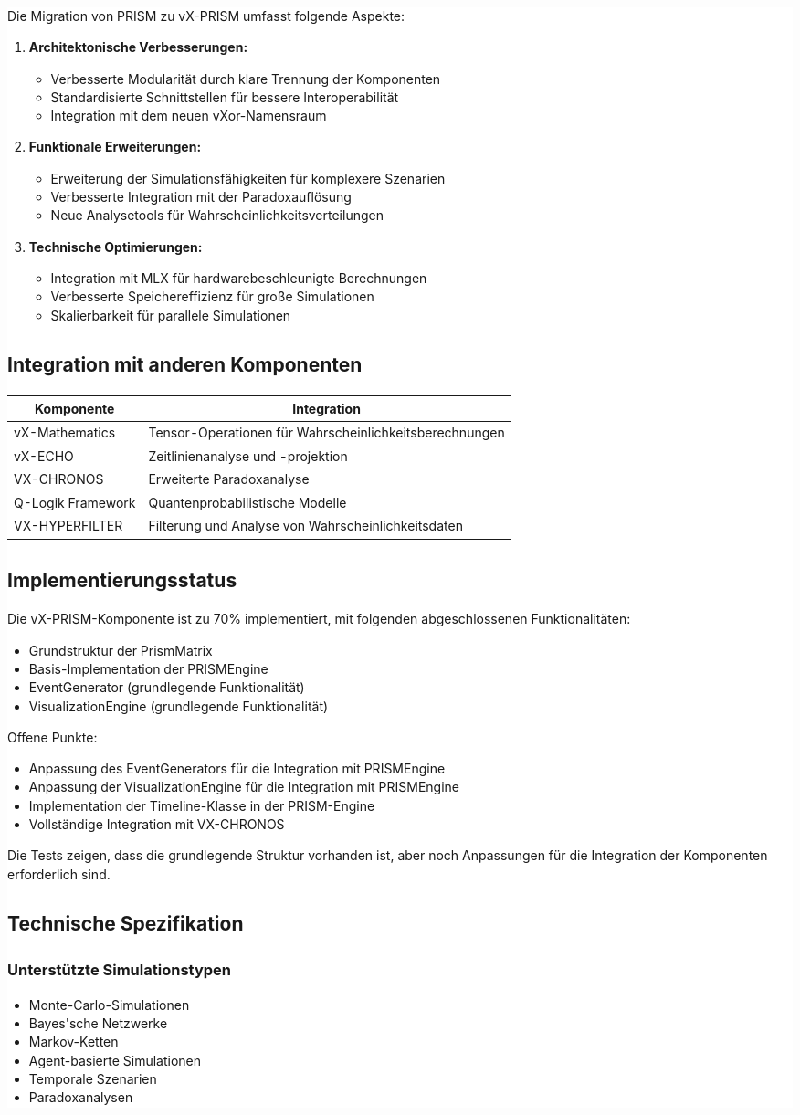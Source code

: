Die Migration von PRISM zu vX-PRISM umfasst folgende Aspekte:

1. **Architektonische Verbesserungen:**
   - Verbesserte Modularität durch klare Trennung der Komponenten
   - Standardisierte Schnittstellen für bessere Interoperabilität
   - Integration mit dem neuen vXor-Namensraum

2. **Funktionale Erweiterungen:**
   - Erweiterung der Simulationsfähigkeiten für komplexere Szenarien
   - Verbesserte Integration mit der Paradoxauflösung
   - Neue Analysetools für Wahrscheinlichkeitsverteilungen

3. **Technische Optimierungen:**
   - Integration mit MLX für hardwarebeschleunigte Berechnungen
   - Verbesserte Speichereffizienz für große Simulationen
   - Skalierbarkeit für parallele Simulationen

## Integration mit anderen Komponenten

| Komponente | Integration |
|------------|-------------|
| vX-Mathematics | Tensor-Operationen für Wahrscheinlichkeitsberechnungen |
| vX-ECHO | Zeitlinienanalyse und -projektion |
| VX-CHRONOS | Erweiterte Paradoxanalyse |
| Q-Logik Framework | Quantenprobabilistische Modelle |
| VX-HYPERFILTER | Filterung und Analyse von Wahrscheinlichkeitsdaten |

## Implementierungsstatus

Die vX-PRISM-Komponente ist zu 70% implementiert, mit folgenden abgeschlossenen Funktionalitäten:
- Grundstruktur der PrismMatrix
- Basis-Implementation der PRISMEngine
- EventGenerator (grundlegende Funktionalität)
- VisualizationEngine (grundlegende Funktionalität)

Offene Punkte:
- Anpassung des EventGenerators für die Integration mit PRISMEngine
- Anpassung der VisualizationEngine für die Integration mit PRISMEngine
- Implementation der Timeline-Klasse in der PRISM-Engine
- Vollständige Integration mit VX-CHRONOS

Die Tests zeigen, dass die grundlegende Struktur vorhanden ist, aber noch Anpassungen für die Integration der Komponenten erforderlich sind.

## Technische Spezifikation

### Unterstützte Simulationstypen

- Monte-Carlo-Simulationen
- Bayes'sche Netzwerke
- Markov-Ketten
- Agent-basierte Simulationen
- Temporale Szenarien
- Paradoxanalysen
